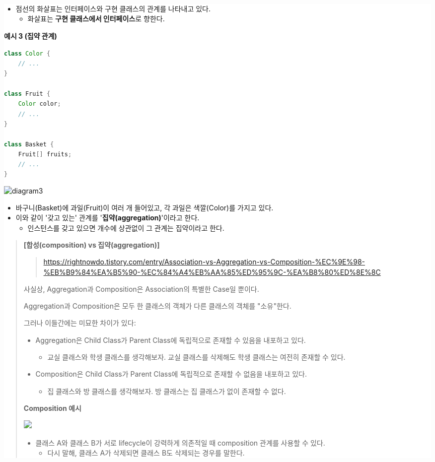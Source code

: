 

- 점선의 화살표는 인터페이스와 구현 클래스의 관계를 나타내고 있다.
  - 화살표는 **구현 클래스에서 인터페이스**로 향한다.





**예시 3 (집약 관계)**

```java
class Color {
    // ...
}

class Fruit {
    Color color;
    // ...
}

class Basket {
    Fruit[] fruits;
    // ...
}
```



![diagram3](https://lh5.googleusercontent.com/mRQg_L3zuCJpBXtF_0GkZRi9DnjX4h3KQ85rdkxA43NoGlRYDyBkrh2NbavFqbEnGFbKYisMGP0vqTca6RDnfLhaLbFoqId-fxsaRURgZt-S_X711b9vFVhrdulM7MSWuvzeXv5P)



- 바구니(Basket)에 과일(Fruit)이 여러 개 들어있고, 각 과일은 색깔(Color)를 가지고 있다.
- 이와 같이 '갖고 있는' 관계를 '**집약(aggregation)**'이라고 한다.
  - 인스턴스를 갖고 있으면 개수에 상관없이 그 관계는 집약이라고 한다.





> **[합성(composition) vs 집약(aggregation)]**
>
> > https://rightnowdo.tistory.com/entry/Association-vs-Aggregation-vs-Composition-%EC%9E%98-%EB%B9%84%EA%B5%90-%EC%84%A4%EB%AA%85%ED%95%9C-%EA%B8%80%ED%8E%8C
>
> 
>
> 사실상, Aggregation과 Composition은 Association의 특별한 Case일 뿐이다.
>
> Aggregation과 Composition은 모두 한 클래스의 객체가 다른 클래스의 객체를 "소유"한다.
>
> 그러나 이들간에는 미묘한 차이가 있다:
>
> - Aggregation은 Child Class가 Parent Class에 독립적으로 존재할 수 있음을 내포하고 있다.
>   - 교실 클래스와 학생 클래스를 생각해보자. 교실 클래스를 삭제해도 학생 클래스는 여전히 존재할 수 있다.
>
> - Composition은 Child Class가 Parent Class에 독립적으로 존재할 수 없음을 내포하고 있다.
>
>   - 집 클래스와 방 클래스를 생각해보자. 방 클래스는 집 클래스가 없이 존재할 수 없다.
>
>   
>
> **Composition 예시**
>
> ![](https://img1.daumcdn.net/thumb/R1280x0/?scode=mtistory2&fname=https%3A%2F%2Fblog.kakaocdn.net%2Fdn%2FcLLNhk%2Fbtqvtfmm5kC%2FZko8oRJ8ij7fPx1fDc3c6K%2Fimg.png)
>
> 
>
> - 클래스 A와 클래스 B가 서로 lifecycle이 강력하게 의존적일 때 composition 관계를 사용할 수 있다.
>   - 다시 말해, 클래스 A가 삭제되면 클래스 B도 삭제되는 경우를 말한다.